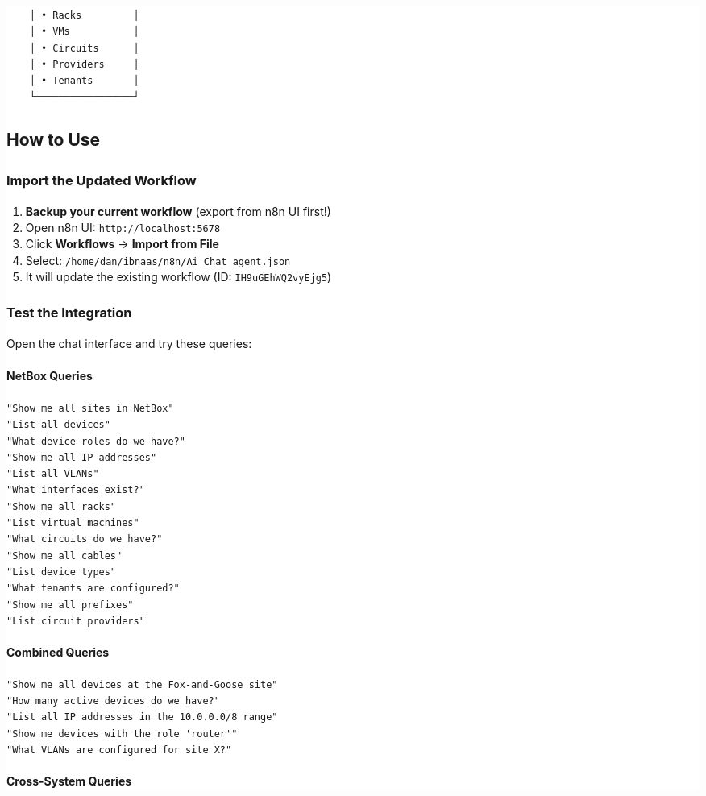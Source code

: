```
    │ • Racks         │
    │ • VMs           │
    │ • Circuits      │
    │ • Providers     │
    │ • Tenants       │
    └─────────────────┘
```

## How to Use

### Import the Updated Workflow

1. **Backup your current workflow** (export from n8n UI first!)
2. Open n8n UI: `http://localhost:5678`
3. Click **Workflows** → **Import from File**
4. Select: `/home/dan/ibnaas/n8n/Ai Chat agent.json`
5. It will update the existing workflow (ID: `IH9uGEhWQ2vyEjg5`)

### Test the Integration

Open the chat interface and try these queries:

#### NetBox Queries

```
"Show me all sites in NetBox"
"List all devices"
"What device roles do we have?"
"Show me all IP addresses"
"List all VLANs"
"What interfaces exist?"
"Show me all racks"
"List virtual machines"
"What circuits do we have?"
"Show me all cables"
"List device types"
"What tenants are configured?"
"Show me all prefixes"
"List circuit providers"
```

#### Combined Queries

```
"Show me all devices at the Fox-and-Goose site"
"How many active devices do we have?"
"List all IP addresses in the 10.0.0.0/8 range"
"Show me devices with the role 'router'"
"What VLANs are configured for site X?"
```

#### Cross-System Queries
